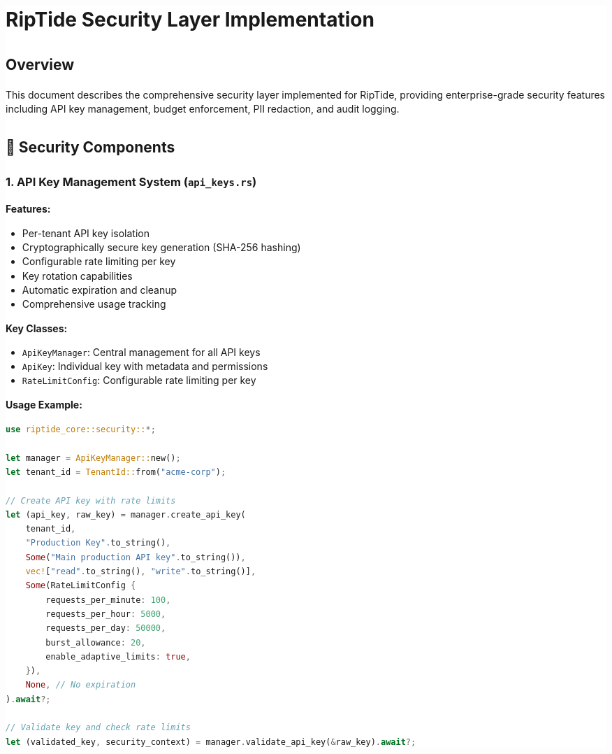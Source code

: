 # RipTide Security Layer Implementation

## Overview

This document describes the comprehensive security layer implemented for RipTide, providing enterprise-grade security features including API key management, budget enforcement, PII redaction, and audit logging.

## 🔐 Security Components

### 1. API Key Management System (`api_keys.rs`)

**Features:**
- Per-tenant API key isolation
- Cryptographically secure key generation (SHA-256 hashing)
- Configurable rate limiting per key
- Key rotation capabilities
- Automatic expiration and cleanup
- Comprehensive usage tracking

**Key Classes:**
- `ApiKeyManager`: Central management for all API keys
- `ApiKey`: Individual key with metadata and permissions
- `RateLimitConfig`: Configurable rate limiting per key

**Usage Example:**
```rust
use riptide_core::security::*;

let manager = ApiKeyManager::new();
let tenant_id = TenantId::from("acme-corp");

// Create API key with rate limits
let (api_key, raw_key) = manager.create_api_key(
    tenant_id,
    "Production Key".to_string(),
    Some("Main production API key".to_string()),
    vec!["read".to_string(), "write".to_string()],
    Some(RateLimitConfig {
        requests_per_minute: 100,
        requests_per_hour: 5000,
        requests_per_day: 50000,
        burst_allowance: 20,
        enable_adaptive_limits: true,
    }),
    None, // No expiration
).await?;

// Validate key and check rate limits
let (validated_key, security_context) = manager.validate_api_key(&raw_key).await?;
```
